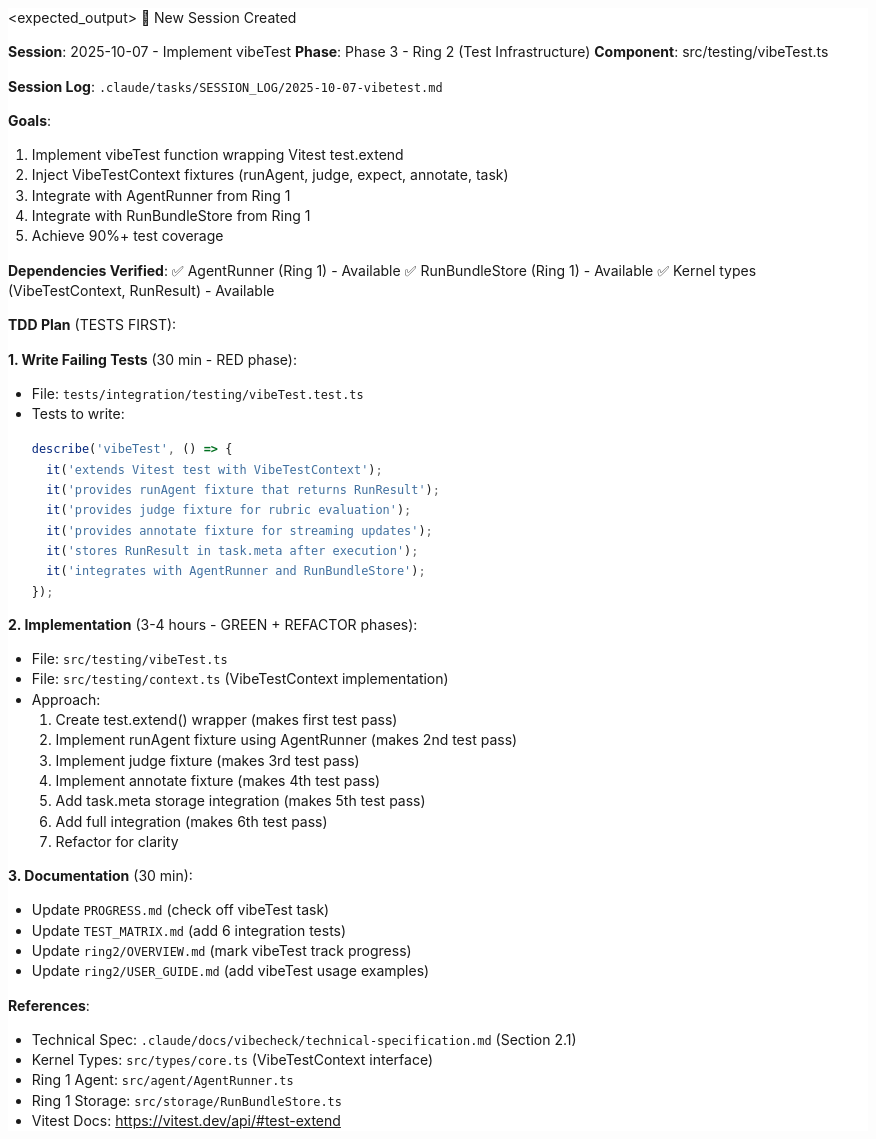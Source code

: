 <expected_output>
📝 New Session Created

**Session**: 2025-10-07 - Implement vibeTest
**Phase**: Phase 3 - Ring 2 (Test Infrastructure)
**Component**: src/testing/vibeTest.ts

**Session Log**: `.claude/tasks/SESSION_LOG/2025-10-07-vibetest.md`

**Goals**:
1. Implement vibeTest function wrapping Vitest test.extend
2. Inject VibeTestContext fixtures (runAgent, judge, expect, annotate, task)
3. Integrate with AgentRunner from Ring 1
4. Integrate with RunBundleStore from Ring 1
5. Achieve 90%+ test coverage

**Dependencies Verified**:
✅ AgentRunner (Ring 1) - Available
✅ RunBundleStore (Ring 1) - Available
✅ Kernel types (VibeTestContext, RunResult) - Available

**TDD Plan** (TESTS FIRST):

**1. Write Failing Tests** (30 min - RED phase):
- File: `tests/integration/testing/vibeTest.test.ts`
- Tests to write:
  ```typescript
  describe('vibeTest', () => {
    it('extends Vitest test with VibeTestContext');
    it('provides runAgent fixture that returns RunResult');
    it('provides judge fixture for rubric evaluation');
    it('provides annotate fixture for streaming updates');
    it('stores RunResult in task.meta after execution');
    it('integrates with AgentRunner and RunBundleStore');
  });
  ```

**2. Implementation** (3-4 hours - GREEN + REFACTOR phases):
- File: `src/testing/vibeTest.ts`
- File: `src/testing/context.ts` (VibeTestContext implementation)
- Approach:
  1. Create test.extend() wrapper (makes first test pass)
  2. Implement runAgent fixture using AgentRunner (makes 2nd test pass)
  3. Implement judge fixture (makes 3rd test pass)
  4. Implement annotate fixture (makes 4th test pass)
  5. Add task.meta storage integration (makes 5th test pass)
  6. Add full integration (makes 6th test pass)
  7. Refactor for clarity

**3. Documentation** (30 min):
- Update `PROGRESS.md` (check off vibeTest task)
- Update `TEST_MATRIX.md` (add 6 integration tests)
- Update `ring2/OVERVIEW.md` (mark vibeTest track progress)
- Update `ring2/USER_GUIDE.md` (add vibeTest usage examples)

**References**:
- Technical Spec: `.claude/docs/vibecheck/technical-specification.md` (Section 2.1)
- Kernel Types: `src/types/core.ts` (VibeTestContext interface)
- Ring 1 Agent: `src/agent/AgentRunner.ts`
- Ring 1 Storage: `src/storage/RunBundleStore.ts`
- Vitest Docs: https://vitest.dev/api/#test-extend
